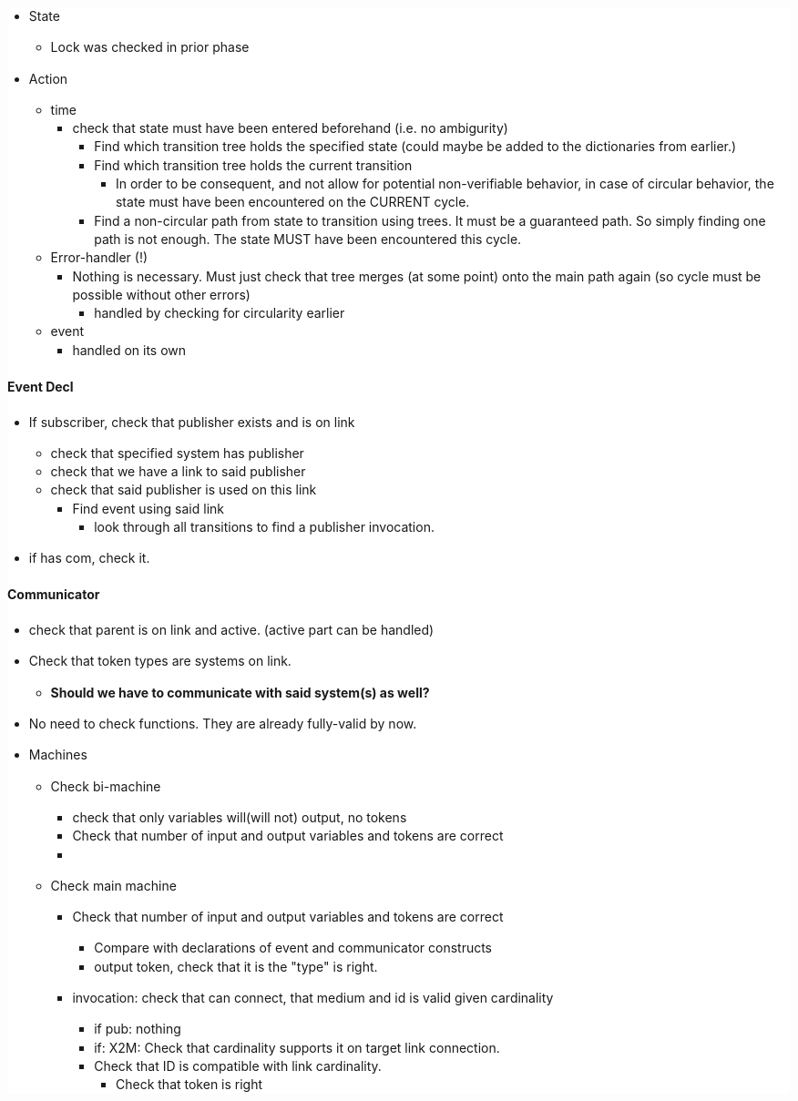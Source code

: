 - State
  - Lock was checked in prior phase

- Action
  - time
    - check that state must have been entered beforehand (i.e. no ambigurity)
      - Find which transition tree holds the specified state (could maybe be added to the dictionaries from earlier.)
      - Find which transition tree holds the current transition
        - In order to be consequent, and not allow for potential non-verifiable behavior, in case of circular behavior, the state must have been encountered on the CURRENT cycle.
      - Find a non-circular path from state to transition using trees. It must be a guaranteed path. So simply finding one path is not enough. The state MUST have been encountered this cycle.
  - Error-handler (!)
    - Nothing is necessary. Must just check that tree merges (at some point) onto the main path again (so cycle must be possible without other errors)
      - handled by checking for circularity earlier
  - event
    - handled on its own

#### Event Decl

- If subscriber, check that publisher exists and is on link
  - check that specified system has publisher
  - check that we have a link to said publisher
  - check that said publisher is used on this link
    - Find event using said link
      - look through all transitions to find a publisher invocation.

- if has com, check it.

#### Communicator

- check that parent is on link and active. (active part can be handled)
- Check that token types are systems on link.
  - **Should we have to communicate with said system(s) as well?**

- No need to check functions. They are already fully-valid by now.
- Machines
  - Check bi-machine
    - check that only variables will(will not) output, no tokens
    - Check that number of input and output variables and tokens are correct
    - 

  - Check main machine
    - Check that number of input and output variables and tokens are correct
      - Compare with declarations of event and communicator constructs
      - output token, check that it is the "type" is right.

    - invocation: check that can connect, that medium and id is valid given cardinality
      - if pub: nothing
      - if: X2M: Check that cardinality supports it on target link connection.
      - Check that ID is compatible with link cardinality.
        - Check that token is right
